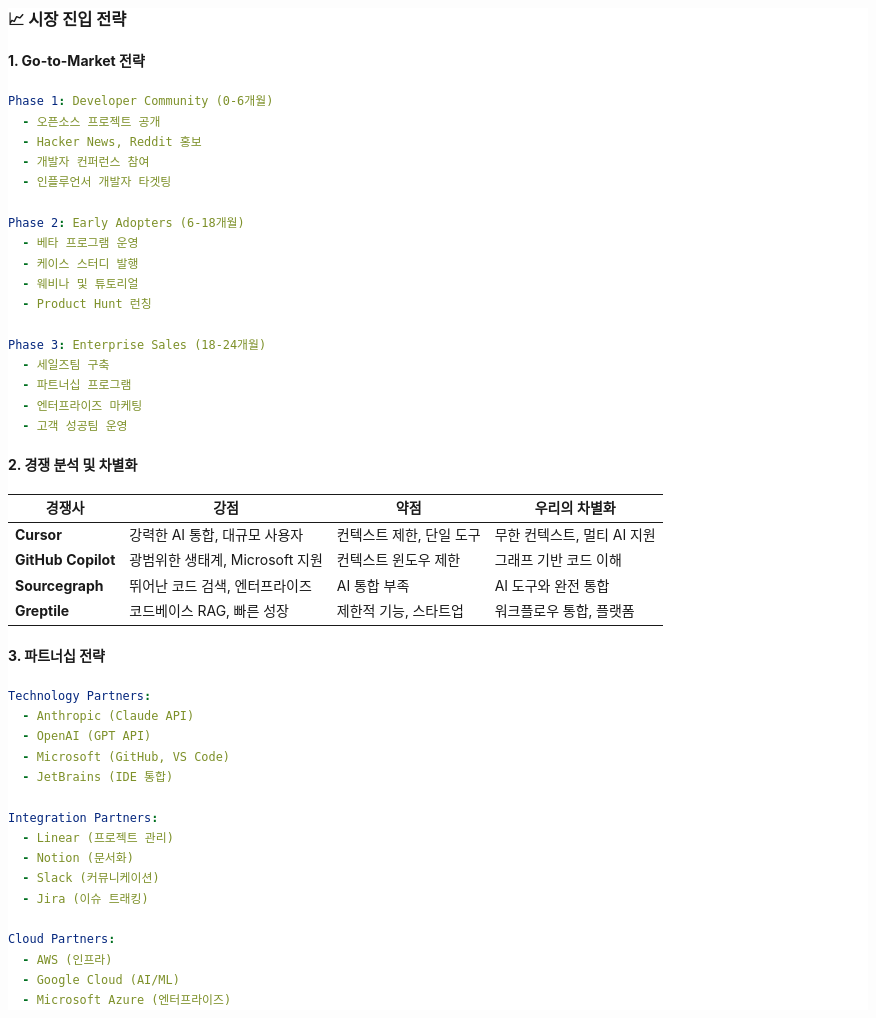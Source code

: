 ### 📈 시장 진입 전략

#### 1. Go-to-Market 전략
```yaml
Phase 1: Developer Community (0-6개월)
  - 오픈소스 프로젝트 공개
  - Hacker News, Reddit 홍보
  - 개발자 컨퍼런스 참여
  - 인플루언서 개발자 타겟팅

Phase 2: Early Adopters (6-18개월)
  - 베타 프로그램 운영
  - 케이스 스터디 발행
  - 웨비나 및 튜토리얼
  - Product Hunt 런칭

Phase 3: Enterprise Sales (18-24개월)
  - 세일즈팀 구축
  - 파트너십 프로그램
  - 엔터프라이즈 마케팅
  - 고객 성공팀 운영
```

#### 2. 경쟁 분석 및 차별화

| 경쟁사 | 강점 | 약점 | 우리의 차별화 |
|--------|------|------|-------------|
| **Cursor** | 강력한 AI 통합, 대규모 사용자 | 컨텍스트 제한, 단일 도구 | 무한 컨텍스트, 멀티 AI 지원 |
| **GitHub Copilot** | 광범위한 생태계, Microsoft 지원 | 컨텍스트 윈도우 제한 | 그래프 기반 코드 이해 |
| **Sourcegraph** | 뛰어난 코드 검색, 엔터프라이즈 | AI 통합 부족 | AI 도구와 완전 통합 |
| **Greptile** | 코드베이스 RAG, 빠른 성장 | 제한적 기능, 스타트업 | 워크플로우 통합, 플랫폼 |

#### 3. 파트너십 전략
```yaml
Technology Partners:
  - Anthropic (Claude API)
  - OpenAI (GPT API)
  - Microsoft (GitHub, VS Code)
  - JetBrains (IDE 통합)

Integration Partners:
  - Linear (프로젝트 관리)
  - Notion (문서화)
  - Slack (커뮤니케이션)
  - Jira (이슈 트래킹)

Cloud Partners:
  - AWS (인프라)
  - Google Cloud (AI/ML)
  - Microsoft Azure (엔터프라이즈)
```
